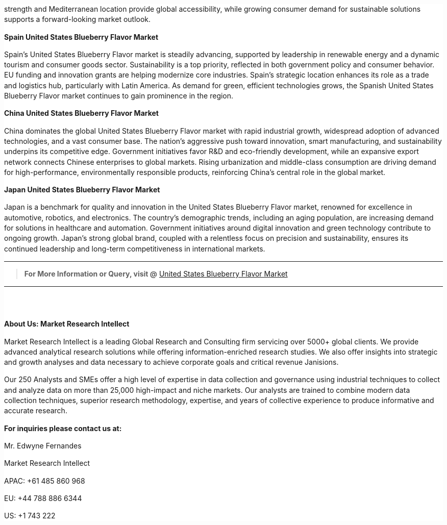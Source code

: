 strength and Mediterranean location provide global accessibility, while growing consumer demand for sustainable solutions supports a forward-looking market outlook.</p><p class="" data-start="4424" data-end="4975"><strong data-start="4424" data-end="4445">Spain United States Blueberry Flavor Market</strong></p><p class="" data-start="4424" data-end="4975">Spain&rsquo;s United States Blueberry Flavor market is steadily advancing, supported by leadership in renewable energy and a dynamic tourism and consumer goods sector. Sustainability is a top priority, reflected in both government policy and consumer behavior. EU funding and innovation grants are helping modernize core industries. Spain&rsquo;s strategic location enhances its role as a trade and logistics hub, particularly with Latin America. As demand for green, efficient technologies grows, the Spanish United States Blueberry Flavor market continues to gain prominence in the region.</p><p class="" data-start="4977" data-end="5589"><strong data-start="4977" data-end="4998">China United States Blueberry Flavor Market</strong></p><p class="" data-start="4977" data-end="5589">China dominates the global United States Blueberry Flavor market with rapid industrial growth, widespread adoption of advanced technologies, and a vast consumer base. The nation&rsquo;s aggressive push toward innovation, smart manufacturing, and sustainability underpins its competitive edge. Government initiatives favor R&amp;D and eco-friendly development, while an expansive export network connects Chinese enterprises to global markets. Rising urbanization and middle-class consumption are driving demand for high-performance, environmentally responsible products, reinforcing China&rsquo;s central role in the global market.</p><p class="" data-start="5591" data-end="6162"><strong data-start="5591" data-end="5612">Japan United States Blueberry Flavor Market</strong></p><p class="" data-start="5591" data-end="6162">Japan is a benchmark for quality and innovation in the United States Blueberry Flavor market, renowned for excellence in automotive, robotics, and electronics. The country&rsquo;s demographic trends, including an aging population, are increasing demand for solutions in healthcare and automation. Government initiatives around digital innovation and green technology contribute to ongoing growth. Japan&rsquo;s strong global brand, coupled with a relentless focus on precision and sustainability, ensures its continued leadership and long-term competitiveness in international markets.</p><hr /><blockquote><p><span class="font-[700]"><strong>For More Information or Query, visit&nbsp;@</strong>&nbsp;</span><span class="font-[700]"><a href="https://www.marketresearchintellect.com/product/global-blueberry-flavor-market/?utm_source=Linkedin&utm_medium=019" target="_blank" data-tracking-control-name="article-ssr-frontend-pulse_little-text-block" data-tracking-will-navigate="" data-test-link="">United States Blueberry Flavor Market</a></span></p></blockquote><hr /><h3>&nbsp;</h3><p><strong><span class="font-[700]">About Us: Market Research Intellect</span></strong></p><p><span class="">Market Research Intellect is a leading Global Research and Consulting firm servicing over 5000+ global clients. We provide advanced analytical research solutions while offering information-enriched research studies.&nbsp;</span>We also offer insights into strategic and growth analyses and data necessary to achieve corporate goals and critical revenue Janisions.</p><p><span class="">Our 250 Analysts and SMEs offer a high level of expertise in data collection and governance using industrial techniques to collect and analyze data on more than 25,000 high-impact and niche markets. Our analysts are trained to combine modern data collection techniques, superior research methodology, expertise, and years of collective experience to produce informative and accurate research.</span></p><p><strong>For inquiries please contact us at:</strong></p><p>Mr. Edwyne Fernandes</p><p>Market Research Intellect</p><p>APAC: +61 485 860 968</p><p>EU: +44 788 886 6344</p><p>US: +1 743 222